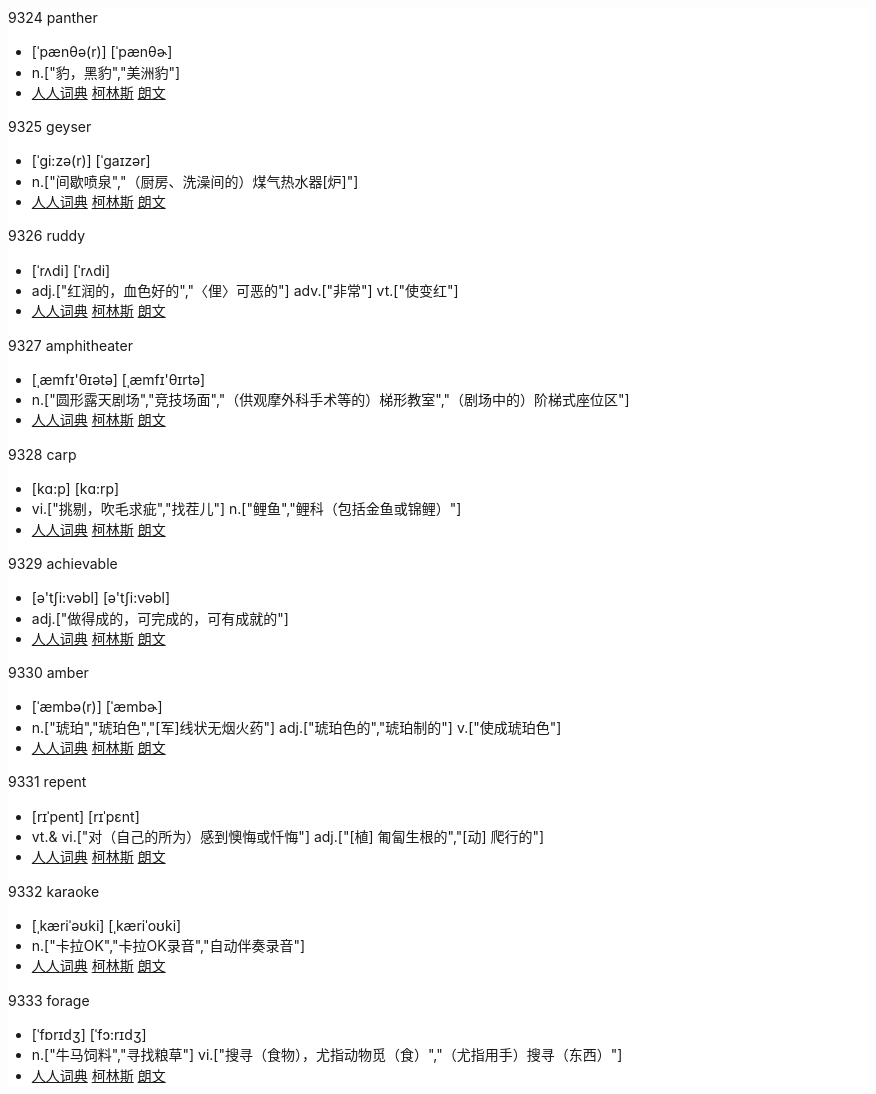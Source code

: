 9324 panther 
- [ˈpænθə(r)]  [ˈpænθɚ] 
- n.["豹，黑豹","美洲豹"]   
- [人人词典](https://www.91dict.com/words?w=panther) [柯林斯](https://www.collinsdictionary.com/zh/dictionary/english/panther) [朗文](https://www.ldoceonline.com/dictionary/panther) 

9325 geyser 
- [ˈgi:zə(r)]  [ˈgaɪzər] 
- n.["间歇喷泉","（厨房、洗澡间的）煤气热水器[炉]"]   
- [人人词典](https://www.91dict.com/words?w=geyser) [柯林斯](https://www.collinsdictionary.com/zh/dictionary/english/geyser) [朗文](https://www.ldoceonline.com/dictionary/geyser) 

9326 ruddy 
- [ˈrʌdi]  [ˈrʌdi] 
- adj.["红润的，血色好的","〈俚〉可恶的"]  adv.["非常"]  vt.["使变红"]   
- [人人词典](https://www.91dict.com/words?w=ruddy) [柯林斯](https://www.collinsdictionary.com/zh/dictionary/english/ruddy) [朗文](https://www.ldoceonline.com/dictionary/ruddy) 

9327 amphitheater 
- [ˌæmfɪ'θɪətə]  [ˌæmfɪ'θɪrtə] 
- n.["圆形露天剧场","竞技场面","（供观摩外科手术等的）梯形教室","（剧场中的）阶梯式座位区"]   
- [人人词典](https://www.91dict.com/words?w=amphitheater) [柯林斯](https://www.collinsdictionary.com/zh/dictionary/english/amphitheater) [朗文](https://www.ldoceonline.com/dictionary/amphitheater) 

9328 carp 
- [kɑ:p]  [kɑ:rp] 
- vi.["挑剔，吹毛求疵","找茬儿"]  n.["鲤鱼","鲤科（包括金鱼或锦鲤）"]   
- [人人词典](https://www.91dict.com/words?w=carp) [柯林斯](https://www.collinsdictionary.com/zh/dictionary/english/carp) [朗文](https://www.ldoceonline.com/dictionary/carp) 

9329 achievable 
- [ə'tʃi:vəbl]  [ə'tʃi:vəbl] 
- adj.["做得成的，可完成的，可有成就的"]   
- [人人词典](https://www.91dict.com/words?w=achievable) [柯林斯](https://www.collinsdictionary.com/zh/dictionary/english/achievable) [朗文](https://www.ldoceonline.com/dictionary/achievable) 

9330 amber 
- [ˈæmbə(r)]  [ˈæmbɚ] 
- n.["琥珀","琥珀色","[军]线状无烟火药"]  adj.["琥珀色的","琥珀制的"]  v.["使成琥珀色"]   
- [人人词典](https://www.91dict.com/words?w=amber) [柯林斯](https://www.collinsdictionary.com/zh/dictionary/english/amber) [朗文](https://www.ldoceonline.com/dictionary/amber) 

9331 repent 
- [rɪˈpent]  [rɪˈpɛnt] 
- vt.& vi.["对（自己的所为）感到懊悔或忏悔"]  adj.["[植] 匍匐生根的","[动] 爬行的"]   
- [人人词典](https://www.91dict.com/words?w=repent) [柯林斯](https://www.collinsdictionary.com/zh/dictionary/english/repent) [朗文](https://www.ldoceonline.com/dictionary/repent) 

9332 karaoke 
- [ˌkæriˈəʊki]  [ˌkæriˈoʊki] 
- n.["卡拉OK","卡拉OK录音","自动伴奏录音"]   
- [人人词典](https://www.91dict.com/words?w=karaoke) [柯林斯](https://www.collinsdictionary.com/zh/dictionary/english/karaoke) [朗文](https://www.ldoceonline.com/dictionary/karaoke) 

9333 forage 
- [ˈfɒrɪdʒ]  [ˈfɔ:rɪdʒ] 
- n.["牛马饲料","寻找粮草"]  vi.["搜寻（食物），尤指动物觅（食）","（尤指用手）搜寻（东西）"]   
- [人人词典](https://www.91dict.com/words?w=forage) [柯林斯](https://www.collinsdictionary.com/zh/dictionary/english/forage) [朗文](https://www.ldoceonline.com/dictionary/forage) 
